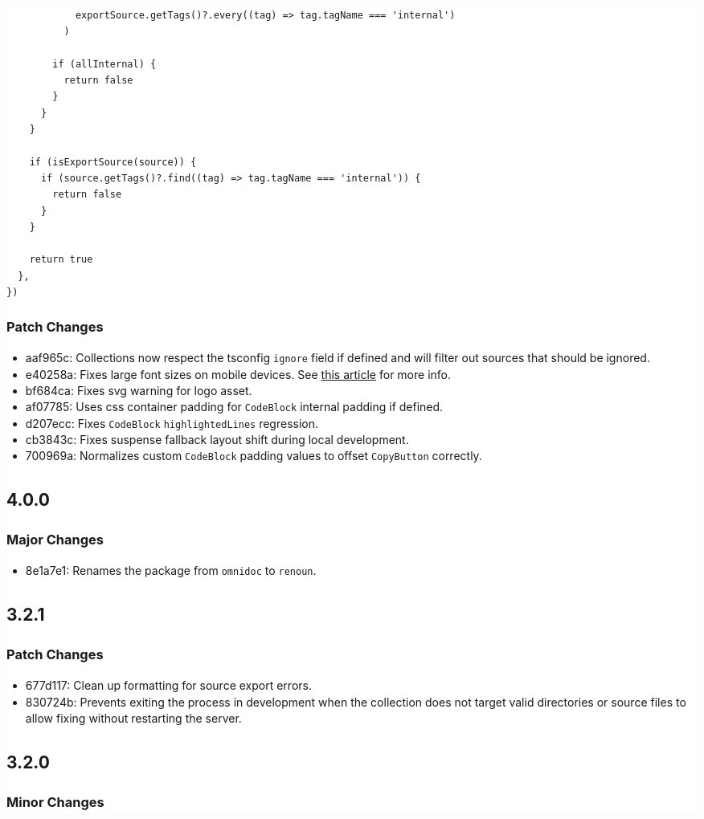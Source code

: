   ```tsx
              exportSource.getTags()?.every((tag) => tag.tagName === 'internal')
            )

          if (allInternal) {
            return false
          }
        }
      }

      if (isExportSource(source)) {
        if (source.getTags()?.find((tag) => tag.tagName === 'internal')) {
          return false
        }
      }

      return true
    },
  })
  ```

### Patch Changes

- aaf965c: Collections now respect the tsconfig `ignore` field if defined and will filter out sources that should be ignored.
- e40258a: Fixes large font sizes on mobile devices. See [this article](https://maxleiter.com/blog/mobile-browsers-resizing-font) for more info.
- bf684ca: Fixes svg warning for logo asset.
- af07785: Uses css container padding for `CodeBlock` internal padding if defined.
- d207ecc: Fixes `CodeBlock` `highlightedLines` regression.
- cb3843c: Fixes suspense fallback layout shift during local development.
- 700969a: Normalizes custom `CodeBlock` padding values to offset `CopyButton` correctly.

## 4.0.0

### Major Changes

- 8e1a7e1: Renames the package from `omnidoc` to `renoun`.

## 3.2.1

### Patch Changes

- 677d117: Clean up formatting for source export errors.
- 830724b: Prevents exiting the process in development when the collection does not target valid directories or source files to allow fixing without restarting the server.

## 3.2.0

### Minor Changes
